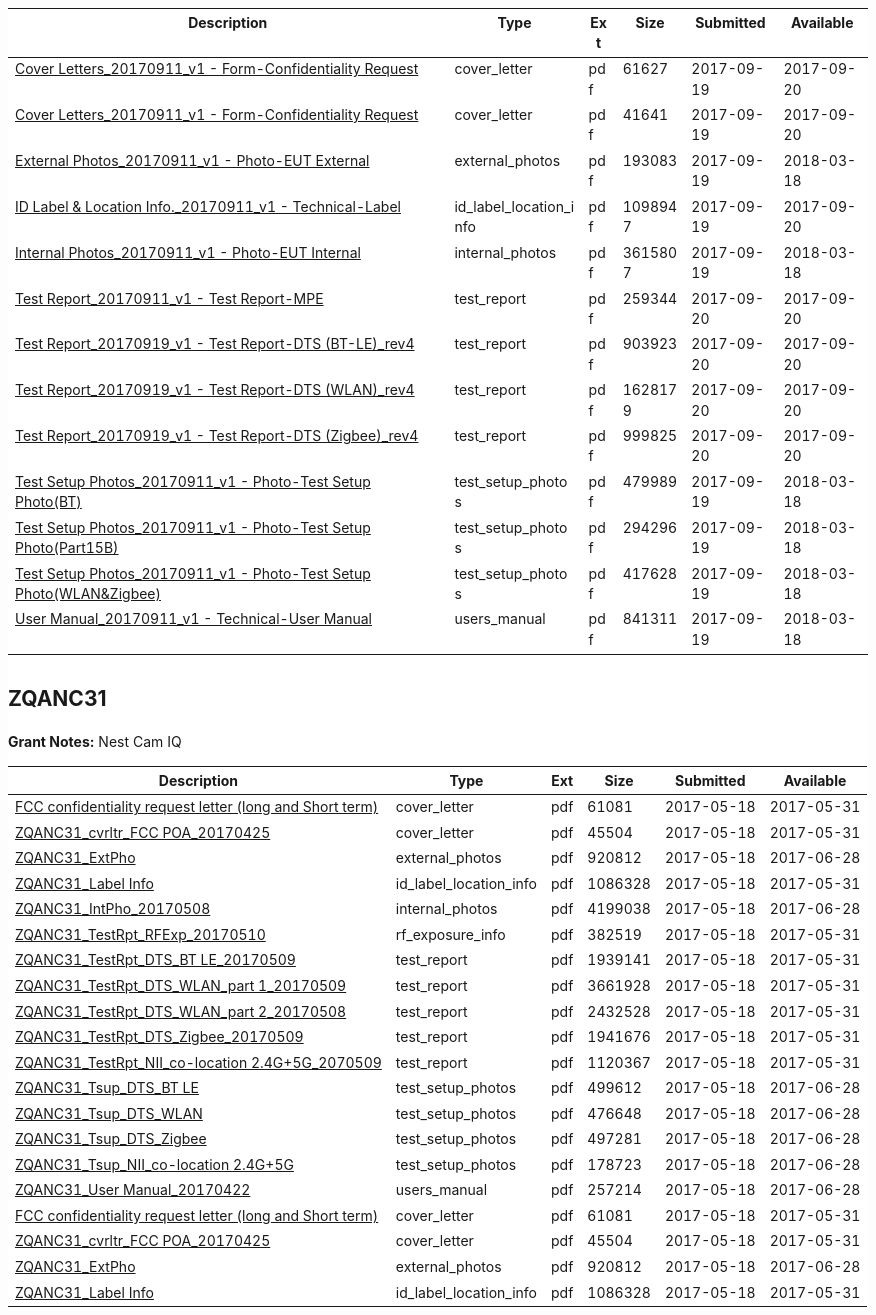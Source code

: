 | Description | Type | Ext | Size | Submitted | Available |
| ----------- | ---- | --- | ---- | --------- | --------- |
| [Cover Letters_20170911_v1 - Form-Confidentiality Request](ZQAH17/5d00fc372f3580d1159876a1d516a5f8/3568378.pdf) | cover_letter | pdf | 61627 | 2017-09-19 | 2017-09-20 |
| [Cover Letters_20170911_v1 - Form-Confidentiality Request](ZQAH17/5d00fc372f3580d1159876a1d516a5f8/3568379.pdf) | cover_letter | pdf | 41641 | 2017-09-19 | 2017-09-20 |
| [External Photos_20170911_v1 - Photo-EUT External](ZQAH17/5d00fc372f3580d1159876a1d516a5f8/3568384.pdf) | external_photos | pdf | 193083 | 2017-09-19 | 2018-03-18 |
| [ID Label & Location Info._20170911_v1 - Technical-Label](ZQAH17/5d00fc372f3580d1159876a1d516a5f8/3568380.pdf) | id_label_location_info | pdf | 1098947 | 2017-09-19 | 2017-09-20 |
| [Internal Photos_20170911_v1 - Photo-EUT Internal](ZQAH17/5d00fc372f3580d1159876a1d516a5f8/3568385.pdf) | internal_photos | pdf | 3615807 | 2017-09-19 | 2018-03-18 |
| [Test Report_20170911_v1 - Test Report-MPE](ZQAH17/5d00fc372f3580d1159876a1d516a5f8/3571023.pdf) | test_report | pdf | 259344 | 2017-09-20 | 2017-09-20 |
| [Test Report_20170919_v1 - Test Report-DTS (BT-LE)_rev4](ZQAH17/5d00fc372f3580d1159876a1d516a5f8/3571024.pdf) | test_report | pdf | 903923 | 2017-09-20 | 2017-09-20 |
| [Test Report_20170919_v1 - Test Report-DTS (WLAN)_rev4](ZQAH17/5d00fc372f3580d1159876a1d516a5f8/3571025.pdf) | test_report | pdf | 1628179 | 2017-09-20 | 2017-09-20 |
| [Test Report_20170919_v1 - Test Report-DTS (Zigbee)_rev4](ZQAH17/5d00fc372f3580d1159876a1d516a5f8/3571026.pdf) | test_report | pdf | 999825 | 2017-09-20 | 2017-09-20 |
| [Test Setup Photos_20170911_v1 - Photo-Test Setup Photo(BT)](ZQAH17/5d00fc372f3580d1159876a1d516a5f8/3568386.pdf) | test_setup_photos | pdf | 479989 | 2017-09-19 | 2018-03-18 |
| [Test Setup Photos_20170911_v1 - Photo-Test Setup Photo(Part15B)](ZQAH17/5d00fc372f3580d1159876a1d516a5f8/3568387.pdf) | test_setup_photos | pdf | 294296 | 2017-09-19 | 2018-03-18 |
| [Test Setup Photos_20170911_v1 - Photo-Test Setup Photo(WLAN&Zigbee)](ZQAH17/5d00fc372f3580d1159876a1d516a5f8/3568388.pdf) | test_setup_photos | pdf | 417628 | 2017-09-19 | 2018-03-18 |
| [User Manual_20170911_v1 - Technical-User Manual](ZQAH17/5d00fc372f3580d1159876a1d516a5f8/3568389.pdf) | users_manual | pdf | 841311 | 2017-09-19 | 2018-03-18 |
## ZQANC31
**Grant Notes:** Nest Cam IQ

| Description | Type | Ext | Size | Submitted | Available |
| ----------- | ---- | --- | ---- | --------- | --------- |
| [FCC confidentiality request letter (long and Short term)](ZQANC31/01ced859b435473ab96b3be4ddf8ee7f/3395260.pdf) | cover_letter | pdf | 61081 | 2017-05-18 | 2017-05-31 |
| [ZQANC31_cvrltr_FCC POA_20170425](ZQANC31/01ced859b435473ab96b3be4ddf8ee7f/3395261.pdf) | cover_letter | pdf | 45504 | 2017-05-18 | 2017-05-31 |
| [ZQANC31_ExtPho](ZQANC31/01ced859b435473ab96b3be4ddf8ee7f/3395267.pdf) | external_photos | pdf | 920812 | 2017-05-18 | 2017-06-28 |
| [ZQANC31_Label Info](ZQANC31/01ced859b435473ab96b3be4ddf8ee7f/3395262.pdf) | id_label_location_info | pdf | 1086328 | 2017-05-18 | 2017-05-31 |
| [ZQANC31_IntPho_20170508](ZQANC31/01ced859b435473ab96b3be4ddf8ee7f/3395268.pdf) | internal_photos | pdf | 4199038 | 2017-05-18 | 2017-06-28 |
| [ZQANC31_TestRpt_RFExp_20170510](ZQANC31/01ced859b435473ab96b3be4ddf8ee7f/3395372.pdf) | rf_exposure_info | pdf | 382519 | 2017-05-18 | 2017-05-31 |
| [ZQANC31_TestRpt_DTS_BT LE_20170509](ZQANC31/01ced859b435473ab96b3be4ddf8ee7f/3395334.pdf) | test_report | pdf | 1939141 | 2017-05-18 | 2017-05-31 |
| [ZQANC31_TestRpt_DTS_WLAN_part 1_20170509](ZQANC31/01ced859b435473ab96b3be4ddf8ee7f/3395343.pdf) | test_report | pdf | 3661928 | 2017-05-18 | 2017-05-31 |
| [ZQANC31_TestRpt_DTS_WLAN_part 2_20170508](ZQANC31/01ced859b435473ab96b3be4ddf8ee7f/3395360.pdf) | test_report | pdf | 2432528 | 2017-05-18 | 2017-05-31 |
| [ZQANC31_TestRpt_DTS_Zigbee_20170509](ZQANC31/01ced859b435473ab96b3be4ddf8ee7f/3395365.pdf) | test_report | pdf | 1941676 | 2017-05-18 | 2017-05-31 |
| [ZQANC31_TestRpt_NII_co-location 2.4G+5G_2070509](ZQANC31/01ced859b435473ab96b3be4ddf8ee7f/3395369.pdf) | test_report | pdf | 1120367 | 2017-05-18 | 2017-05-31 |
| [ZQANC31_Tsup_DTS_BT LE](ZQANC31/01ced859b435473ab96b3be4ddf8ee7f/3395270.pdf) | test_setup_photos | pdf | 499612 | 2017-05-18 | 2017-06-28 |
| [ZQANC31_Tsup_DTS_WLAN](ZQANC31/01ced859b435473ab96b3be4ddf8ee7f/3395271.pdf) | test_setup_photos | pdf | 476648 | 2017-05-18 | 2017-06-28 |
| [ZQANC31_Tsup_DTS_Zigbee](ZQANC31/01ced859b435473ab96b3be4ddf8ee7f/3395272.pdf) | test_setup_photos | pdf | 497281 | 2017-05-18 | 2017-06-28 |
| [ZQANC31_Tsup_NII_co-location 2.4G+5G](ZQANC31/01ced859b435473ab96b3be4ddf8ee7f/3395331.pdf) | test_setup_photos | pdf | 178723 | 2017-05-18 | 2017-06-28 |
| [ZQANC31_User Manual_20170422](ZQANC31/01ced859b435473ab96b3be4ddf8ee7f/3395386.pdf) | users_manual | pdf | 257214 | 2017-05-18 | 2017-06-28 |
| [FCC confidentiality request letter (long and Short term)](ZQANC31/479fa49c6e5116d2897012d745e21cbc/3395260.pdf) | cover_letter | pdf | 61081 | 2017-05-18 | 2017-05-31 |
| [ZQANC31_cvrltr_FCC POA_20170425](ZQANC31/479fa49c6e5116d2897012d745e21cbc/3395261.pdf) | cover_letter | pdf | 45504 | 2017-05-18 | 2017-05-31 |
| [ZQANC31_ExtPho](ZQANC31/479fa49c6e5116d2897012d745e21cbc/3395267.pdf) | external_photos | pdf | 920812 | 2017-05-18 | 2017-06-28 |
| [ZQANC31_Label Info](ZQANC31/479fa49c6e5116d2897012d745e21cbc/3395262.pdf) | id_label_location_info | pdf | 1086328 | 2017-05-18 | 2017-05-31 |
